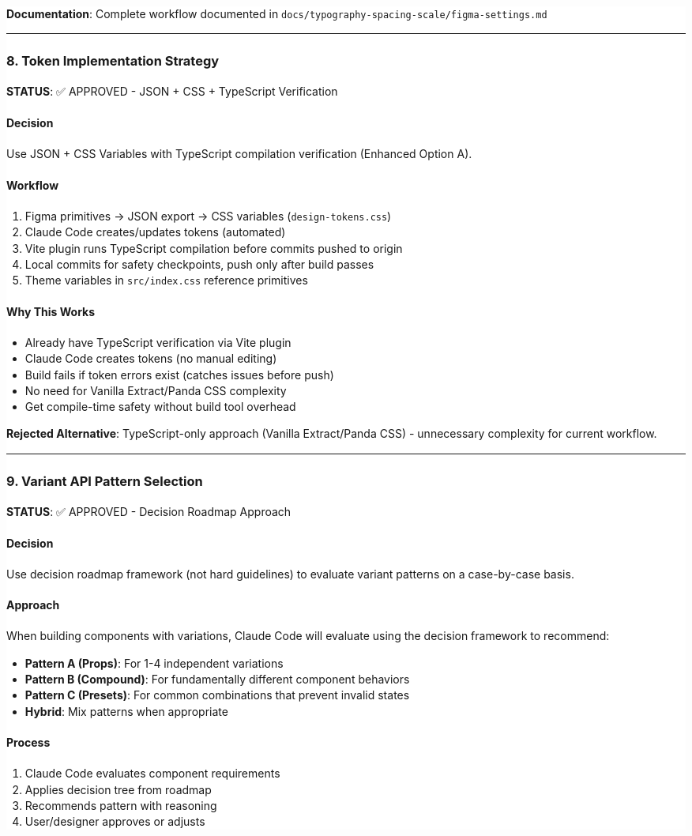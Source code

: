 **Documentation**: Complete workflow documented in `docs/typography-spacing-scale/figma-settings.md`

---

### 8. Token Implementation Strategy

**STATUS**: ✅ APPROVED - JSON + CSS + TypeScript Verification

#### Decision

Use JSON + CSS Variables with TypeScript compilation verification (Enhanced Option A).

#### Workflow

1. Figma primitives → JSON export → CSS variables (`design-tokens.css`)
2. Claude Code creates/updates tokens (automated)
3. Vite plugin runs TypeScript compilation before commits pushed to origin
4. Local commits for safety checkpoints, push only after build passes
5. Theme variables in `src/index.css` reference primitives

#### Why This Works

- Already have TypeScript verification via Vite plugin
- Claude Code creates tokens (no manual editing)
- Build fails if token errors exist (catches issues before push)
- No need for Vanilla Extract/Panda CSS complexity
- Get compile-time safety without build tool overhead

**Rejected Alternative**: TypeScript-only approach (Vanilla Extract/Panda CSS) - unnecessary complexity for current workflow.

---

### 9. Variant API Pattern Selection

**STATUS**: ✅ APPROVED - Decision Roadmap Approach

#### Decision

Use decision roadmap framework (not hard guidelines) to evaluate variant patterns on a case-by-case basis.

#### Approach

When building components with variations, Claude Code will evaluate using the decision framework to recommend:
- **Pattern A (Props)**: For 1-4 independent variations
- **Pattern B (Compound)**: For fundamentally different component behaviors
- **Pattern C (Presets)**: For common combinations that prevent invalid states
- **Hybrid**: Mix patterns when appropriate

#### Process

1. Claude Code evaluates component requirements
2. Applies decision tree from roadmap
3. Recommends pattern with reasoning
4. User/designer approves or adjusts
